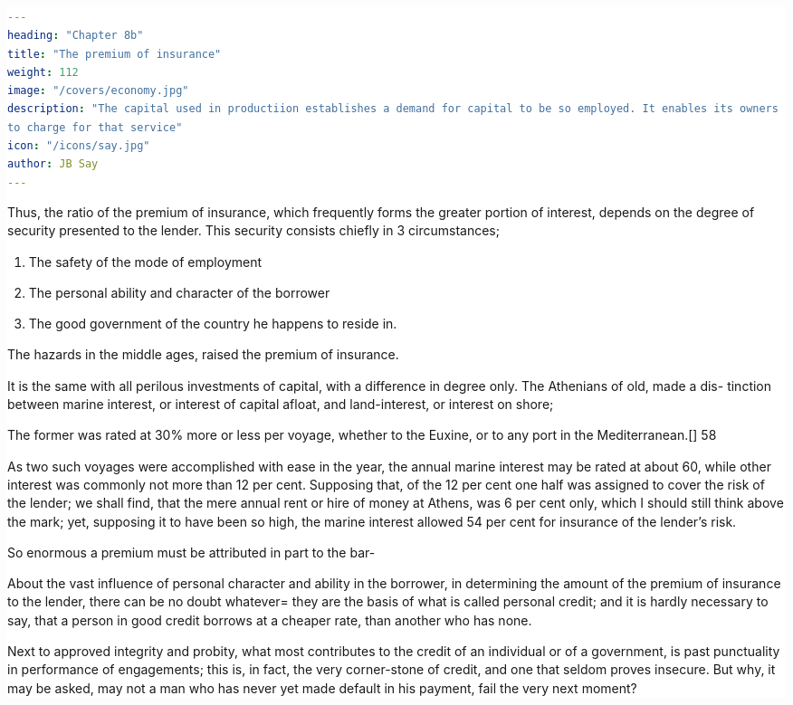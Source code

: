 ```yaml
---
heading: "Chapter 8b"
title: "The premium of insurance"
weight: 112
image: "/covers/economy.jpg"
description: "The capital used in productiion establishes a demand for capital to be so employed. It enables its owners to charge for that service"
icon: "/icons/say.jpg"
author: JB Say
---
```



Thus, the ratio of the premium of insurance, which frequently forms the greater portion of interest, depends on the degree of security presented to the lender. This security consists chiefly in 3 circumstances;


1. The safety of the mode of employment

2. The personal ability and character of the borrower

3. The good government of the country he happens to reside in.

The hazards in the middle ages, raised the premium of insurance. 

It is the same with all perilous investments of capital, with a difference in degree only. The Athenians of old, made a dis-
tinction between marine interest, or interest of capital afloat,
and land-interest, or interest on shore; 

The former was rated at 30% more or less per voyage, whether to the Euxine,
or to any port in the Mediterranean.[] 58 

As two such voyages were accomplished with ease in the year, the annual marine
interest may be rated at about 60, while other interest was
commonly not more than 12 per cent. Supposing that, of the
12 per cent one half was assigned to cover the risk of the
lender; we shall find, that the mere annual rent or hire of money
at Athens, was 6 per cent only, which I should still think above
the mark; yet, supposing it to have been so high, the marine
interest allowed 54 per cent for insurance of the lender’s risk.

So enormous a premium must be attributed in part to the bar-

About the vast influence of personal character and ability in the borrower, in determining the amount of the premium of
insurance to the lender, there can be no doubt whatever= they are the basis of what is called personal credit; and it is hardly
necessary to say, that a person in good credit borrows at a cheaper rate, than another who has none.

Next to approved integrity and probity, what most contributes to the credit of an individual or of a government, is past
punctuality in performance of engagements; this is, in fact,
the very corner-stone of credit, and one that seldom proves
insecure. But why, it may be asked, may not a man who has
never yet made default in his payment, fail the very next moment? 
